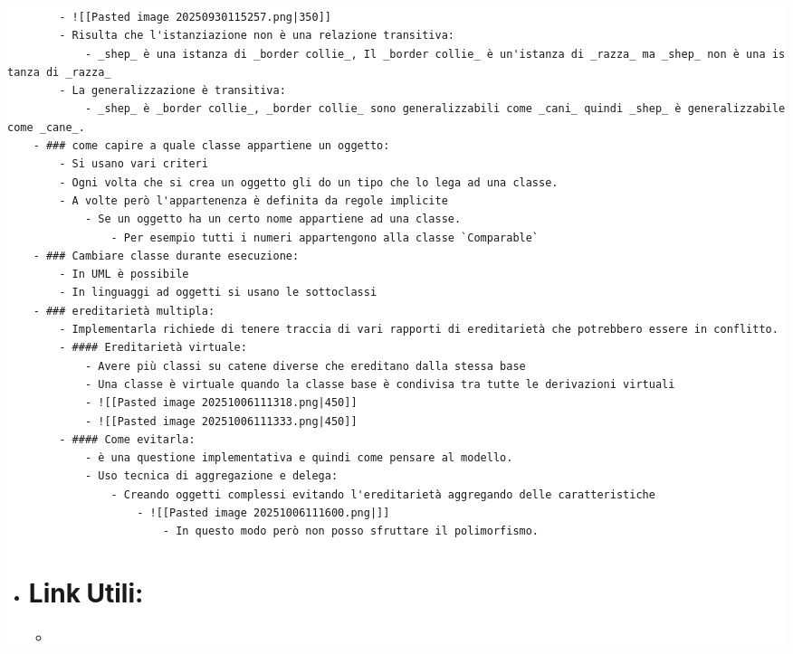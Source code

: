 			- ![[Pasted image 20250930115257.png|350]]
			- Risulta che l'istanziazione non è una relazione transitiva: 
				- _shep_ è una istanza di _border collie_, Il _border collie_ è un'istanza di _razza_ ma _shep_ non è una istanza di _razza_
			- La generalizzazione è transitiva:
				- _shep_ è _border collie_, _border collie_ sono generalizzabili come _cani_ quindi _shep_ è generalizzabile come _cane_.
		- ### come capire a quale classe appartiene un oggetto:
			- Si usano vari criteri
			- Ogni volta che si crea un oggetto gli do un tipo che lo lega ad una classe.
			- A volte però l'appartenenza è definita da regole implicite
				- Se un oggetto ha un certo nome appartiene ad una classe.
					- Per esempio tutti i numeri appartengono alla classe `Comparable`
		- ### Cambiare classe durante esecuzione:
			- In UML è possibile 
			- In linguaggi ad oggetti si usano le sottoclassi 
		- ### ereditarietà multipla:
			- Implementarla richiede di tenere traccia di vari rapporti di ereditarietà che potrebbero essere in conflitto.
			- #### Ereditarietà virtuale:
				- Avere più classi su catene diverse che ereditano dalla stessa base
				- Una classe è virtuale quando la classe base è condivisa tra tutte le derivazioni virtuali
				- ![[Pasted image 20251006111318.png|450]]
				- ![[Pasted image 20251006111333.png|450]]
			- #### Come evitarla:
				- è una questione implementativa e quindi come pensare al modello.
				- Uso tecnica di aggregazione e delega:
					- Creando oggetti complessi evitando l'ereditarietà aggregando delle caratteristiche 
						- ![[Pasted image 20251006111600.png|]]
							- In questo modo però non posso sfruttare il polimorfismo.
- # Link Utili:
	- 